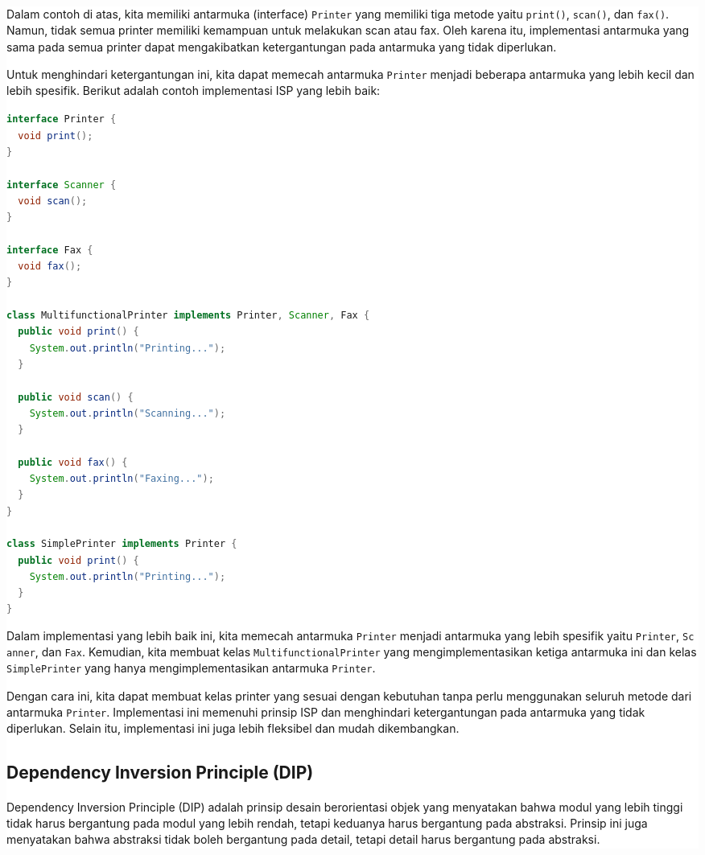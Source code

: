 ```java
```
Dalam contoh di atas, kita memiliki antarmuka (interface) `Printer` yang memiliki tiga metode yaitu `print()`, `scan()`, dan `fax()`. Namun, tidak semua printer memiliki kemampuan untuk melakukan scan atau fax. Oleh karena itu, implementasi antarmuka yang sama pada semua printer dapat mengakibatkan ketergantungan pada antarmuka yang tidak diperlukan.

Untuk menghindari ketergantungan ini, kita dapat memecah antarmuka `Printer` menjadi beberapa antarmuka yang lebih kecil dan lebih spesifik. Berikut adalah contoh implementasi ISP yang lebih baik:
```java
interface Printer {
  void print();
}

interface Scanner {
  void scan();
}

interface Fax {
  void fax();
}

class MultifunctionalPrinter implements Printer, Scanner, Fax {
  public void print() {
    System.out.println("Printing...");
  }

  public void scan() {
    System.out.println("Scanning...");
  }

  public void fax() {
    System.out.println("Faxing...");
  }
}

class SimplePrinter implements Printer {
  public void print() {
    System.out.println("Printing...");
  }
}
```
Dalam implementasi yang lebih baik ini, kita memecah antarmuka `Printer` menjadi antarmuka yang lebih spesifik yaitu `Printer`, `Scanner`, dan `Fax`. Kemudian, kita membuat kelas `MultifunctionalPrinter` yang mengimplementasikan ketiga antarmuka ini dan kelas `SimplePrinter` yang hanya mengimplementasikan antarmuka `Printer`.

Dengan cara ini, kita dapat membuat kelas printer yang sesuai dengan kebutuhan tanpa perlu menggunakan seluruh metode dari antarmuka `Printer`. Implementasi ini memenuhi prinsip ISP dan menghindari ketergantungan pada antarmuka yang tidak diperlukan. Selain itu, implementasi ini juga lebih fleksibel dan mudah dikembangkan.

## Dependency Inversion Principle (DIP)
Dependency Inversion Principle (DIP) adalah prinsip desain berorientasi objek yang menyatakan bahwa modul yang lebih tinggi tidak harus bergantung pada modul yang lebih rendah, tetapi keduanya harus bergantung pada abstraksi. Prinsip ini juga menyatakan bahwa abstraksi tidak boleh bergantung pada detail, tetapi detail harus bergantung pada abstraksi.
